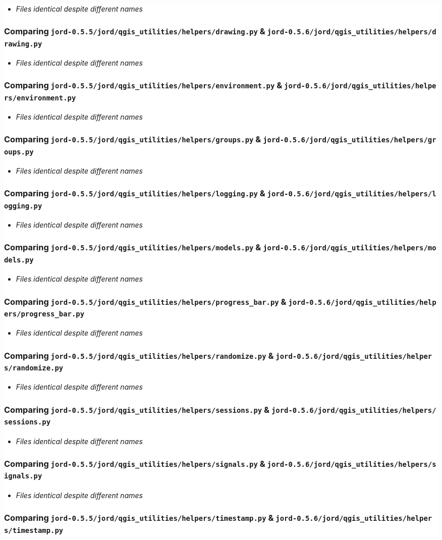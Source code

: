  * *Files identical despite different names*

### Comparing `jord-0.5.5/jord/qgis_utilities/helpers/drawing.py` & `jord-0.5.6/jord/qgis_utilities/helpers/drawing.py`

 * *Files identical despite different names*

### Comparing `jord-0.5.5/jord/qgis_utilities/helpers/environment.py` & `jord-0.5.6/jord/qgis_utilities/helpers/environment.py`

 * *Files identical despite different names*

### Comparing `jord-0.5.5/jord/qgis_utilities/helpers/groups.py` & `jord-0.5.6/jord/qgis_utilities/helpers/groups.py`

 * *Files identical despite different names*

### Comparing `jord-0.5.5/jord/qgis_utilities/helpers/logging.py` & `jord-0.5.6/jord/qgis_utilities/helpers/logging.py`

 * *Files identical despite different names*

### Comparing `jord-0.5.5/jord/qgis_utilities/helpers/models.py` & `jord-0.5.6/jord/qgis_utilities/helpers/models.py`

 * *Files identical despite different names*

### Comparing `jord-0.5.5/jord/qgis_utilities/helpers/progress_bar.py` & `jord-0.5.6/jord/qgis_utilities/helpers/progress_bar.py`

 * *Files identical despite different names*

### Comparing `jord-0.5.5/jord/qgis_utilities/helpers/randomize.py` & `jord-0.5.6/jord/qgis_utilities/helpers/randomize.py`

 * *Files identical despite different names*

### Comparing `jord-0.5.5/jord/qgis_utilities/helpers/sessions.py` & `jord-0.5.6/jord/qgis_utilities/helpers/sessions.py`

 * *Files identical despite different names*

### Comparing `jord-0.5.5/jord/qgis_utilities/helpers/signals.py` & `jord-0.5.6/jord/qgis_utilities/helpers/signals.py`

 * *Files identical despite different names*

### Comparing `jord-0.5.5/jord/qgis_utilities/helpers/timestamp.py` & `jord-0.5.6/jord/qgis_utilities/helpers/timestamp.py`
